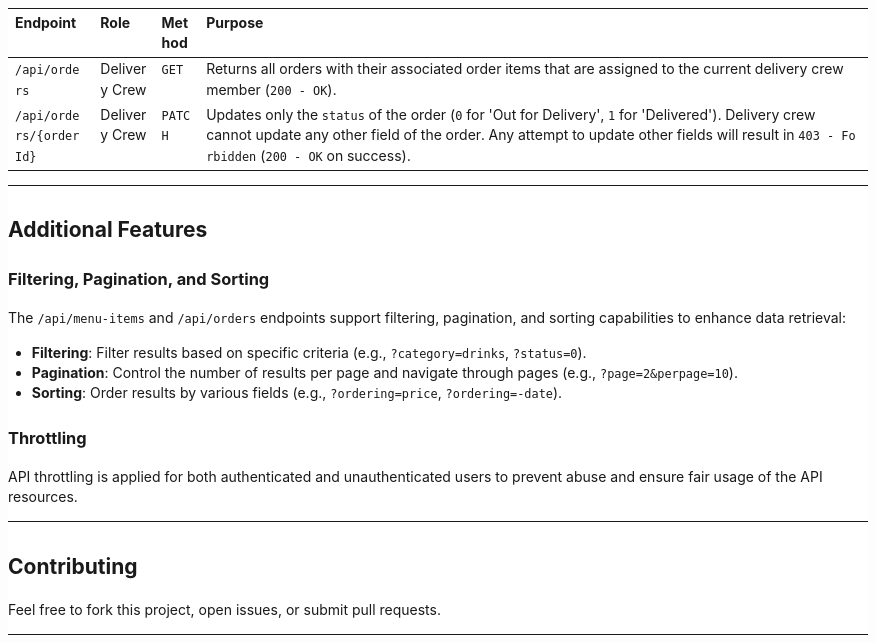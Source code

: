 | Endpoint            | Role          | Method | Purpose                                                                                                                                                                                                                                                                                                                                                                                                                                                                    |
| :------------------ | :------------ | :----- | :------------------------------------------------------------------------------------------------------------------------------------------------------------------------------------------------------------------------------------------------------------------------------------------------------------------------------------------------------------------------------------------------------------------------------------------------------------------- |
| `/api/orders`       | Delivery Crew | `GET`  | Returns all orders with their associated order items that are assigned to the current delivery crew member (`200 - OK`).                                                                                                                                                                                                                                                                                                                                               |
| `/api/orders/{orderId}` | Delivery Crew | `PATCH` | Updates only the `status` of the order (`0` for 'Out for Delivery', `1` for 'Delivered'). Delivery crew cannot update any other field of the order. Any attempt to update other fields will result in `403 - Forbidden` (`200 - OK` on success).                                                                                                                                                                                                                                                                                                                               |

-----

## Additional Features

### Filtering, Pagination, and Sorting

The `/api/menu-items` and `/api/orders` endpoints support filtering, pagination, and sorting capabilities to enhance data retrieval:

  * **Filtering**: Filter results based on specific criteria (e.g., `?category=drinks`, `?status=0`).
  * **Pagination**: Control the number of results per page and navigate through pages (e.g., `?page=2&perpage=10`).
  * **Sorting**: Order results by various fields (e.g., `?ordering=price`, `?ordering=-date`).

### Throttling

API throttling is applied for both authenticated and unauthenticated users to prevent abuse and ensure fair usage of the API resources.

-----

## Contributing

Feel free to fork this project, open issues, or submit pull requests.

-----
